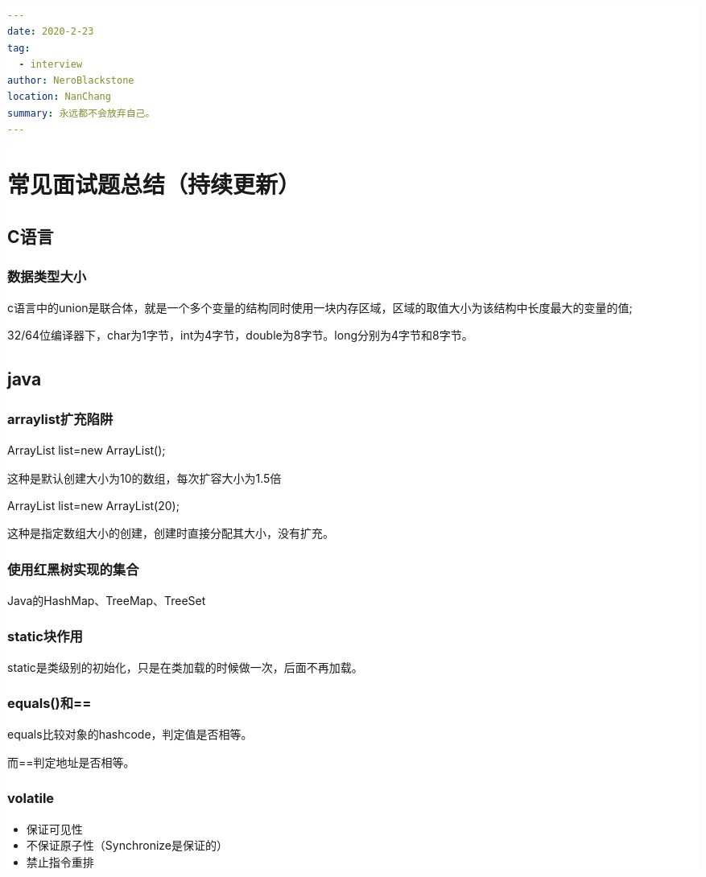 ```yaml
---
date: 2020-2-23
tag: 
  - interview
author: NeroBlackstone
location: NanChang
summary: 永远都不会放弃自己。
---
```


# 常见面试题总结（持续更新）

## C语言

### 数据类型大小

c语言中的union是联合体，就是一个多个变量的结构同时使用一块内存区域，区域的取值大小为该结构中长度最大的变量的值;

32/64位编译器下，char为1字节，int为4字节，double为8字节。long分别为4字节和8字节。

## java

### arraylist扩充陷阱

ArrayList list=new ArrayList();

这种是默认创建大小为10的数组，每次扩容大小为1.5倍

ArrayList list=new ArrayList(20);

这种是指定数组大小的创建，创建时直接分配其大小，没有扩充。

### 使用红黑树实现的集合
Java的HashMap、TreeMap、TreeSet

### static块作用

static是类级别的初始化，只是在类加载的时候做一次，后面不再加载。

### equals()和==

equals比较对象的hashcode，判定值是否相等。

而==判定地址是否相等。

### volatile 

- 保证可见性
- 不保证原子性（Synchronize是保证的）
- 禁止指令重排
